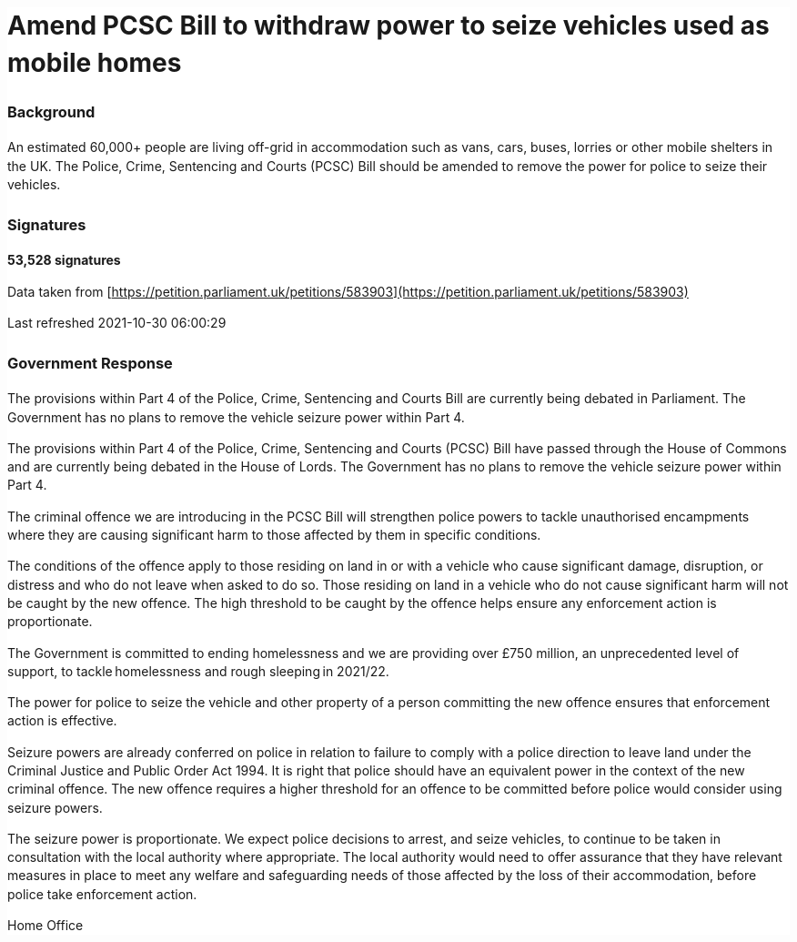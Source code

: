 # Amend PCSC Bill to withdraw power to seize vehicles used as mobile homes

### Background

An estimated 60,000+ people are living off-grid in accommodation such as vans, cars, buses, lorries or other mobile shelters in the UK. The Police, Crime, Sentencing and Courts (PCSC) Bill should be amended to remove the power for police to seize their vehicles. 

### Signatures

**53,528 signatures**

Data taken from [https://petition.parliament.uk/petitions/583903](https://petition.parliament.uk/petitions/583903)

Last refreshed 2021-10-30 06:00:29

### Government Response

The provisions within Part 4 of the Police, Crime, Sentencing and Courts Bill are currently being debated in Parliament. The Government has no plans to remove the vehicle seizure power within Part 4.

The provisions within Part 4 of the Police, Crime, Sentencing and Courts (PCSC) Bill have passed through the House of Commons and are currently being debated in the House of Lords. The Government has no plans to remove the vehicle seizure power within Part 4. 

The criminal offence we are introducing in the PCSC Bill will strengthen police powers to tackle unauthorised encampments where they are causing significant harm to those affected by them in specific conditions.

The conditions of the offence apply to those residing on land in or with a vehicle who cause significant damage, disruption, or distress and who do not leave when asked to do so. Those residing on land in a vehicle who do not cause significant harm will not be caught by the new offence. The high threshold to be caught by the offence helps ensure any enforcement action is proportionate.

The Government is committed to ending homelessness and we are providing over £750 million, an unprecedented level of support, to tackle homelessness and rough sleeping in 2021/22. 

The power for police to seize the vehicle and other property of a person committing the new offence ensures that enforcement action is effective.

Seizure powers are already conferred on police in relation to failure to comply with a police direction to leave land under the Criminal Justice and Public Order Act 1994. It is right that police should have an equivalent power in the context of the new criminal offence. The new offence requires a higher threshold for an offence to be committed before police would consider using seizure powers. 

The seizure power is proportionate. We expect police decisions to arrest, and seize vehicles, to continue to be taken in consultation with the local authority where appropriate. The local authority would need to offer assurance that they have relevant measures in place to meet any welfare and safeguarding needs of those affected by the loss of their accommodation, before police take enforcement action.

Home Office
